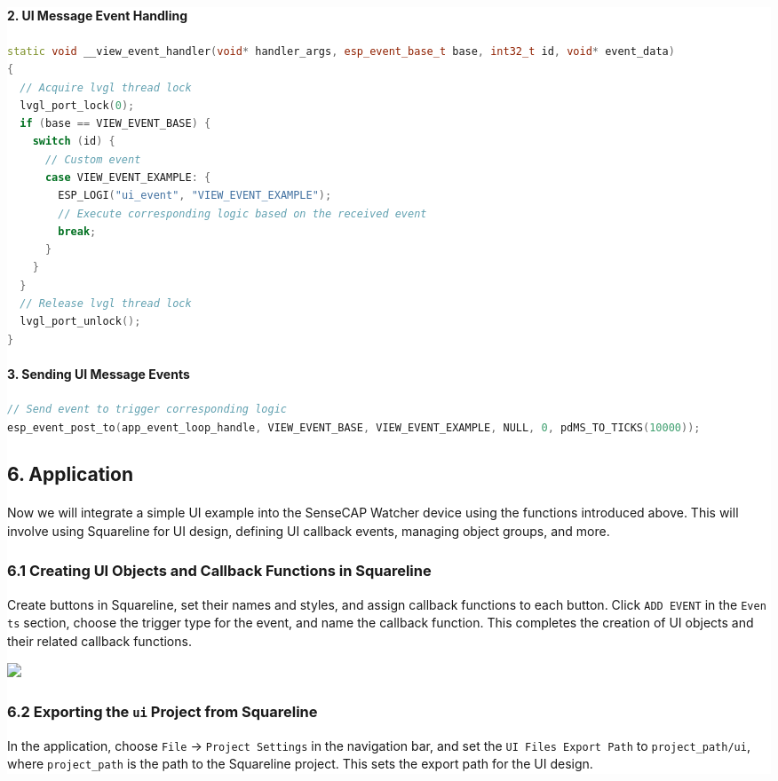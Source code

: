 #### 2. UI Message Event Handling

```cpp
static void __view_event_handler(void* handler_args, esp_event_base_t base, int32_t id, void* event_data)
{
  // Acquire lvgl thread lock
  lvgl_port_lock(0);
  if (base == VIEW_EVENT_BASE) {
    switch (id) {
      // Custom event
      case VIEW_EVENT_EXAMPLE: {
        ESP_LOGI("ui_event", "VIEW_EVENT_EXAMPLE");
        // Execute corresponding logic based on the received event
        break;
      }
    }
  }
  // Release lvgl thread lock
  lvgl_port_unlock();
}
```

#### 3. Sending UI Message Events

```cpp
// Send event to trigger corresponding logic
esp_event_post_to(app_event_loop_handle, VIEW_EVENT_BASE, VIEW_EVENT_EXAMPLE, NULL, 0, pdMS_TO_TICKS(10000));
```

## 6. Application

Now we will integrate a simple UI example into the SenseCAP Watcher device using the functions introduced above. This will involve using Squareline for UI design, defining UI callback events, managing object groups, and more.

### 6.1 Creating UI Objects and Callback Functions in Squareline

Create buttons in Squareline, set their names and styles, and assign callback functions to each button. Click `ADD EVENT` in the `Events` section, choose the trigger type for the event, and name the callback function. This completes the creation of UI objects and their related callback functions.

<div style={{textAlign:'center'}}><img src="https://files.seeedstudio.com/wiki/watcher_software_framework/ui_img1.png" style={{width:800, height:'auto'}}/></div>


### 6.2 Exporting the `ui` Project from Squareline

In the application, choose `File` -> `Project Settings` in the navigation bar, and set the `UI Files Export Path` to `project_path/ui`, where `project_path` is the path to the Squareline project. This sets the export path for the UI design.
